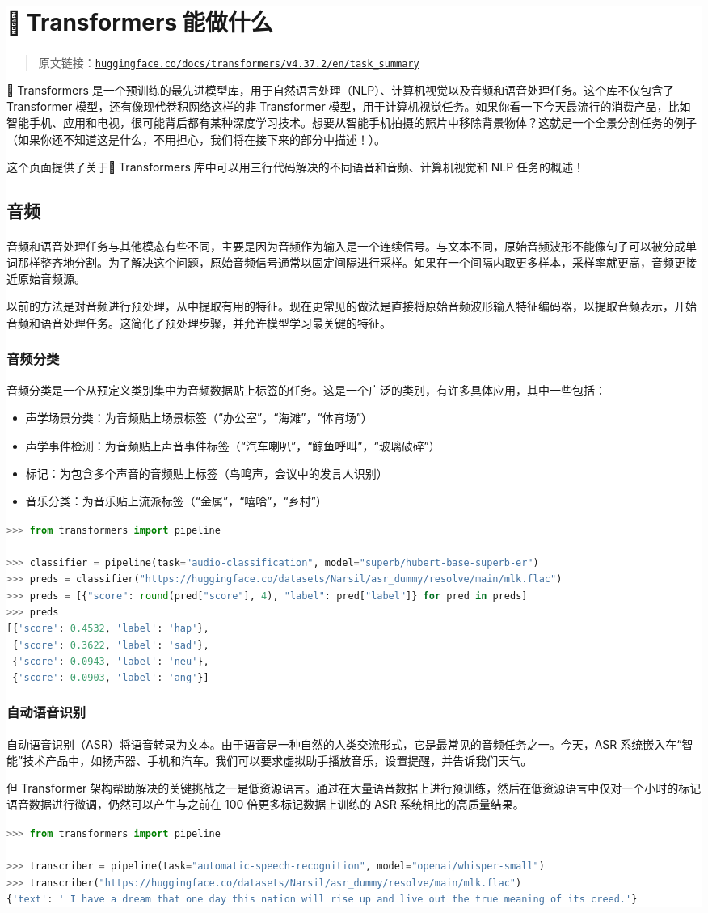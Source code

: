# 🤗 Transformers 能做什么

> 原文链接：[`huggingface.co/docs/transformers/v4.37.2/en/task_summary`](https://huggingface.co/docs/transformers/v4.37.2/en/task_summary)

🤗 Transformers 是一个预训练的最先进模型库，用于自然语言处理（NLP）、计算机视觉以及音频和语音处理任务。这个库不仅包含了 Transformer 模型，还有像现代卷积网络这样的非 Transformer 模型，用于计算机视觉任务。如果你看一下今天最流行的消费产品，比如智能手机、应用和电视，很可能背后都有某种深度学习技术。想要从智能手机拍摄的照片中移除背景物体？这就是一个全景分割任务的例子（如果你还不知道这是什么，不用担心，我们将在接下来的部分中描述！）。

这个页面提供了关于🤗 Transformers 库中可以用三行代码解决的不同语音和音频、计算机视觉和 NLP 任务的概述！

## 音频

音频和语音处理任务与其他模态有些不同，主要是因为音频作为输入是一个连续信号。与文本不同，原始音频波形不能像句子可以被分成单词那样整齐地分割。为了解决这个问题，原始音频信号通常以固定间隔进行采样。如果在一个间隔内取更多样本，采样率就更高，音频更接近原始音频源。

以前的方法是对音频进行预处理，从中提取有用的特征。现在更常见的做法是直接将原始音频波形输入特征编码器，以提取音频表示，开始音频和语音处理任务。这简化了预处理步骤，并允许模型学习最关键的特征。

### 音频分类

音频分类是一个从预定义类别集中为音频数据贴上标签的任务。这是一个广泛的类别，有许多具体应用，其中一些包括：

+   声学场景分类：为音频贴上场景标签（“办公室”，“海滩”，“体育场”）

+   声学事件检测：为音频贴上声音事件标签（“汽车喇叭”，“鲸鱼呼叫”，“玻璃破碎”）

+   标记：为包含多个声音的音频贴上标签（鸟鸣声，会议中的发言人识别）

+   音乐分类：为音乐贴上流派标签（“金属”，“嘻哈”，“乡村”）

```py
>>> from transformers import pipeline

>>> classifier = pipeline(task="audio-classification", model="superb/hubert-base-superb-er")
>>> preds = classifier("https://huggingface.co/datasets/Narsil/asr_dummy/resolve/main/mlk.flac")
>>> preds = [{"score": round(pred["score"], 4), "label": pred["label"]} for pred in preds]
>>> preds
[{'score': 0.4532, 'label': 'hap'},
 {'score': 0.3622, 'label': 'sad'},
 {'score': 0.0943, 'label': 'neu'},
 {'score': 0.0903, 'label': 'ang'}]
```

### 自动语音识别

自动语音识别（ASR）将语音转录为文本。由于语音是一种自然的人类交流形式，它是最常见的音频任务之一。今天，ASR 系统嵌入在“智能”技术产品中，如扬声器、手机和汽车。我们可以要求虚拟助手播放音乐，设置提醒，并告诉我们天气。

但 Transformer 架构帮助解决的关键挑战之一是低资源语言。通过在大量语音数据上进行预训练，然后在低资源语言中仅对一个小时的标记语音数据进行微调，仍然可以产生与之前在 100 倍更多标记数据上训练的 ASR 系统相比的高质量结果。

```py
>>> from transformers import pipeline

>>> transcriber = pipeline(task="automatic-speech-recognition", model="openai/whisper-small")
>>> transcriber("https://huggingface.co/datasets/Narsil/asr_dummy/resolve/main/mlk.flac")
{'text': ' I have a dream that one day this nation will rise up and live out the true meaning of its creed.'}
```
